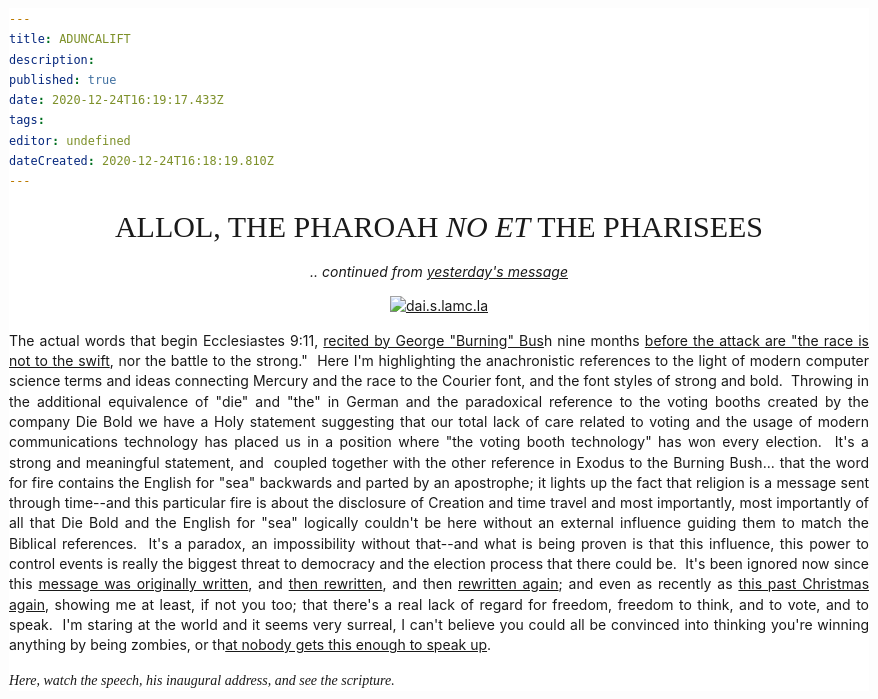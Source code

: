 ```yaml
---
title: ADUNCALIFT
description: 
published: true
date: 2020-12-24T16:19:17.433Z
tags: 
editor: undefined
dateCreated: 2020-12-24T16:18:19.810Z
---
```


<p style="text-align: center;"><span style="font-size: 30px; font-family: georgia, serif;">ALLOL, THE PHAROAH <em>NO ET</em> THE PHARISEES</span></p>
<p style="text-align: center;"><i>.. continued from&nbsp;<a data-saferedirecturl="http://www.google.com/url?hl=en&amp;q=./RATOXIT.html&amp;source=gmail&amp;ust=1521605797332000&amp;usg=AFQjCNFLgVKOVoelpdQkyelLgNfKep0KNQ" href="./RATOXIT.html" target="_blank">yesterday&#39;s message</a></i></p>
<p style="text-align: center;"><a data-saferedirecturl="http://www.google.com/url?hl=en&amp;q=http://dai.s.lamc.la&amp;source=gmail&amp;ust=1521605797332000&amp;usg=AFQjCNH2YlOAUCyuxPYrsW6jIVM1gGByaQ" href="./HYAMDAI.html
" target="_blank"><img alt="dai.s.lamc.la" height="460" src="/TISCOMIN_files/saved_resource(1)" width="508" /></a></p>
<p style="text-align: justify;">The actual words that begin Ecclesiastes 9:11,&nbsp;<a data-saferedirecturl="http://www.google.com/url?hl=en&amp;q=http://sign.lamc.la&amp;source=gmail&amp;ust=1521605797332000&amp;usg=AFQjCNE-oK22tp7ZJrjoe8c1Wa-kQNkNOA" href="http://www.youtube.com/watch?v=AevgjKPDgfM&amp;feature=youtu.be" target="_blank">recited by George &quot;Burning&quot; Bus</a>h nine months&nbsp;<a data-saferedirecturl="http://www.google.com/url?hl=en&amp;q=http://chalk.s.lamc.la&amp;source=gmail&amp;ust=1521605797332000&amp;usg=AFQjCNGzlMp1B2AVRR5xTz4evxqFQSRtCw" href="./CHALK.html
" target="_blank">before the attack are &quot;the race is not to the swift</a>, nor the battle to the strong.&quot;&nbsp; Here I&#39;m highlighting the anachronistic references to the light of modern computer science terms and ideas connecting Mercury and the race to the Courier font, and the font styles of strong and bold.&nbsp; Throwing in the additional equivalence of &quot;die&quot; and &quot;the&quot; in German and the paradoxical reference to the voting booths created by the company Die Bold we have a Holy statement suggesting that our total lack of care related to voting and the usage of modern communications technology has placed us in a position where &quot;the voting booth technology&quot; has won every election.&nbsp; It&#39;s a strong and meaningful statement, and&nbsp; coupled together with the other reference in Exodus to the Burning Bush... that the word for fire contains the English for &quot;sea&quot; backwards and parted by an apostrophe; it lights up the fact that religion is a message sent through time--and this particular fire is about the disclosure of Creation and time travel and most importantly, most importantly of all that Die Bold and the English for &quot;sea&quot; logically couldn&#39;t be here without an external influence guiding them to match the Biblical references.&nbsp; It&#39;s a paradox, an impossibility without that--and what is being proven is that this influence, this power to control events is really the biggest threat to democracy and the election process that there could be.&nbsp; It&#39;s been ignored now since this&nbsp;<a data-saferedirecturl="http://www.google.com/url?hl=en&amp;q=./TORCH.html&amp;source=gmail&amp;ust=1521605797332000&amp;usg=AFQjCNH5u-wm4IhNHH2YNWWtYWtnAoaVIA" href="./TORCH.html
" target="_blank">message was originally written</a>, and&nbsp;<a data-saferedirecturl="http://www.google.com/url?hl=en&amp;q=http://chalk.s.lamc.la&amp;source=gmail&amp;ust=1521605797332000&amp;usg=AFQjCNGzlMp1B2AVRR5xTz4evxqFQSRtCw" href="./CHALK.html
" target="_blank">then rewritten</a>, and then&nbsp;<a data-saferedirecturl="http://www.google.com/url?hl=en&amp;q=./bygod2.html&amp;source=gmail&amp;ust=1521605797332000&amp;usg=AFQjCNG6_hHhbRnTF1FY3nmGU2O7MbLnFg" href="./bygod2.html
" target="_blank">rewritten again</a>; and even as recently as&nbsp;<a data-saferedirecturl="http://www.google.com/url?hl=en&amp;q=http://dai.s.lamc.la&amp;source=gmail&amp;ust=1521605797332000&amp;usg=AFQjCNH2YlOAUCyuxPYrsW6jIVM1gGByaQ" href="./HYAMDAI.html
" target="_blank">this past Christmas again</a>, showing me at least, if not you too; that there&#39;s a real lack of regard for freedom, freedom to think, and to vote, and to speak.&nbsp; I&#39;m staring at the world and it seems very surreal, I can&#39;t believe you could all be convinced into thinking you&#39;re winning anything by being zombies, or th<a data-saferedirecturl="http://www.google.com/url?hl=en&amp;q=./KANSAS.html&amp;source=gmail&amp;ust=1521605797332000&amp;usg=AFQjCNGbwTVa6lUGCd_Tf9tOu3AkbFUG7g" href="./KANSAS.html" target="_blank">at nobody gets this enough to speak up</a>.&nbsp;&nbsp;</p>
<p><i><font face="times new roman, serif">Here, watch the speech, his inaugural address, and see the scripture.</font></i></p>